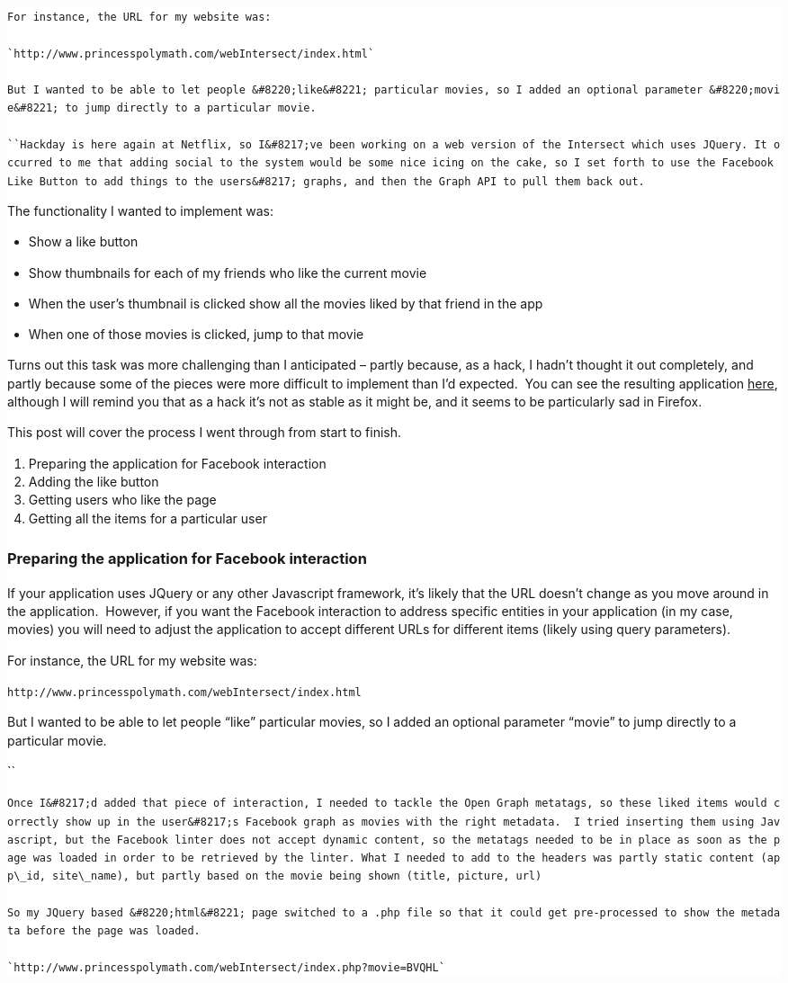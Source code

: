     For instance, the URL for my website was:
    
    `http://www.princesspolymath.com/webIntersect/index.html`
    
    But I wanted to be able to let people &#8220;like&#8221; particular movies, so I added an optional parameter &#8220;movie&#8221; to jump directly to a particular movie.
    
    ``Hackday is here again at Netflix, so I&#8217;ve been working on a web version of the Intersect which uses JQuery. It occurred to me that adding social to the system would be some nice icing on the cake, so I set forth to use the Facebook Like Button to add things to the users&#8217; graphs, and then the Graph API to pull them back out.

The functionality I wanted to implement was:

  * Show a like button 
  * Show thumbnails for each of my friends who like the current movie
  * When the user&#8217;s thumbnail is clicked show all the movies liked by that friend in the app
  * When one of those movies is clicked, jump to that movie </ul> 
    Turns out this task was more challenging than I anticipated &#8211; partly because, as a hack, I hadn&#8217;t thought it out completely, and partly because some of the pieces were more difficult to implement than I&#8217;d expected.  You can see the resulting application [here](http://www.princesspolymath.com/webIntersect/index.php), although I will remind you that as a hack it&#8217;s not as stable as it might be, and it seems to be particularly sad in Firefox.
    
    This post will cover the process I went through from start to finish.
    
      1. Preparing the application for Facebook interaction
      2. Adding the like button
      3. Getting users who like the page
      4. Getting all the items for a particular user
    ### Preparing the application for Facebook interaction
    
    If your application uses JQuery or any other Javascript framework, it&#8217;s likely that the URL doesn&#8217;t change as you move around in the application.  However, if you want the Facebook interaction to address specific entities in your application (in my case, movies) you will need to adjust the application to accept different URLs for different items (likely using query parameters).
    
    For instance, the URL for my website was:
    
    `http://www.princesspolymath.com/webIntersect/index.html`
    
    But I wanted to be able to let people &#8220;like&#8221; particular movies, so I added an optional parameter &#8220;movie&#8221; to jump directly to a particular movie.
    
`` 
    
    Once I&#8217;d added that piece of interaction, I needed to tackle the Open Graph metatags, so these liked items would correctly show up in the user&#8217;s Facebook graph as movies with the right metadata.  I tried inserting them using Javascript, but the Facebook linter does not accept dynamic content, so the metatags needed to be in place as soon as the page was loaded in order to be retrieved by the linter. What I needed to add to the headers was partly static content (app\_id, site\_name), but partly based on the movie being shown (title, picture, url)
    
    So my JQuery based &#8220;html&#8221; page switched to a .php file so that it could get pre-processed to show the metadata before the page was loaded.
    
    `http://www.princesspolymath.com/webIntersect/index.php?movie=BVQHL`
    